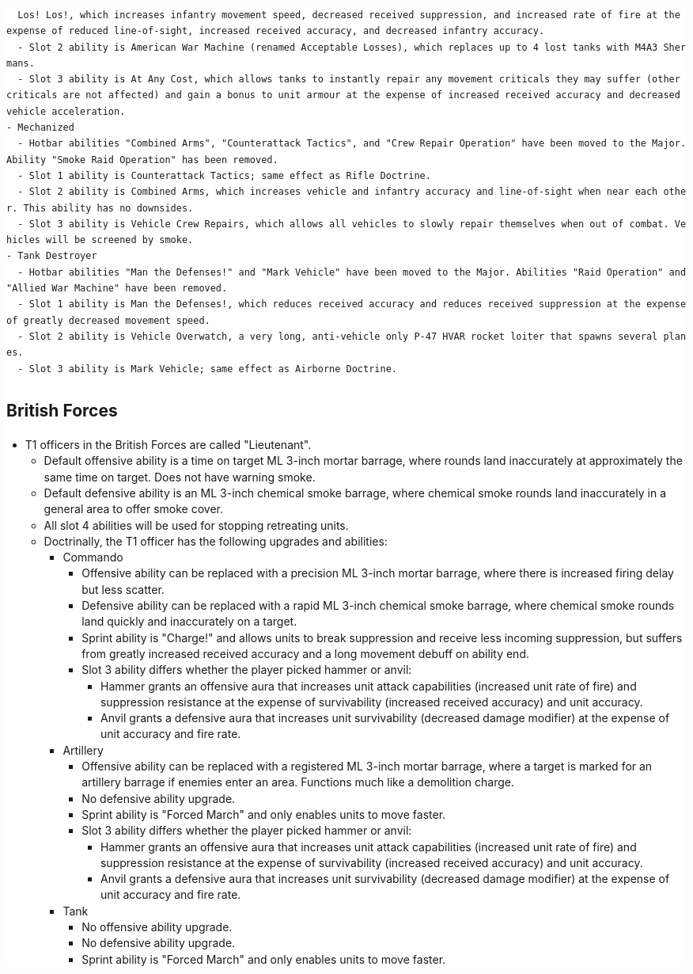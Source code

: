       Los! Los!, which increases infantry movement speed, decreased received suppression, and increased rate of fire at the expense of reduced line-of-sight, increased received accuracy, and decreased infantry accuracy.
      - Slot 2 ability is American War Machine (renamed Acceptable Losses), which replaces up to 4 lost tanks with M4A3 Shermans.
      - Slot 3 ability is At Any Cost, which allows tanks to instantly repair any movement criticals they may suffer (other criticals are not affected) and gain a bonus to unit armour at the expense of increased received accuracy and decreased vehicle acceleration.
    - Mechanized
      - Hotbar abilities "Combined Arms", "Counterattack Tactics", and "Crew Repair Operation" have been moved to the Major. Ability "Smoke Raid Operation" has been removed.
      - Slot 1 ability is Counterattack Tactics; same effect as Rifle Doctrine.
      - Slot 2 ability is Combined Arms, which increases vehicle and infantry accuracy and line-of-sight when near each other. This ability has no downsides.
      - Slot 3 ability is Vehicle Crew Repairs, which allows all vehicles to slowly repair themselves when out of combat. Vehicles will be screened by smoke.
    - Tank Destroyer
      - Hotbar abilities "Man the Defenses!" and "Mark Vehicle" have been moved to the Major. Abilities "Raid Operation" and "Allied War Machine" have been removed.
      - Slot 1 ability is Man the Defenses!, which reduces received accuracy and reduces received suppression at the expense of greatly decreased movement speed.
      - Slot 2 ability is Vehicle Overwatch, a very long, anti-vehicle only P-47 HVAR rocket loiter that spawns several planes.
      - Slot 3 ability is Mark Vehicle; same effect as Airborne Doctrine.

## British Forces

- T1 officers in the British Forces are called "Lieutenant".
  - Default offensive ability is a time on target ML 3-inch mortar barrage, where rounds land inaccurately at approximately the same time on target. Does not have warning smoke.
  - Default defensive ability is an ML 3-inch chemical smoke barrage, where chemical smoke rounds land inaccurately in a general area to offer smoke cover.
  - All slot 4 abilities will be used for stopping retreating units.
  - Doctrinally, the T1 officer has the following upgrades and abilities:
    - Commando
      - Offensive ability can be replaced with a precision ML 3-inch mortar barrage, where there is increased firing delay but less scatter.
      - Defensive ability can be replaced with a rapid ML 3-inch chemical smoke barrage, where chemical smoke rounds land quickly and inaccurately on a target.
      - Sprint ability is "Charge!" and allows units to break suppression and receive less incoming suppression, but suffers from greatly increased received accuracy and a long movement debuff on ability end.
      - Slot 3 ability differs whether the player picked hammer or anvil:
        - Hammer grants an offensive aura that increases unit attack capabilities (increased unit rate of fire) and suppression resistance at the expense of survivability (increased received accuracy) and unit accuracy.
        - Anvil grants a defensive aura that increases unit survivability (decreased damage modifier) at the expense of unit accuracy and fire rate.
    - Artillery
      - Offensive ability can be replaced with a registered ML 3-inch mortar barrage, where a target is marked for an artillery barrage if enemies enter an area. Functions much like a demolition charge.
      - No defensive ability upgrade.
      - Sprint ability is "Forced March" and only enables units to move faster.
      - Slot 3 ability differs whether the player picked hammer or anvil:
        - Hammer grants an offensive aura that increases unit attack capabilities (increased unit rate of fire) and suppression resistance at the expense of survivability (increased received accuracy) and unit accuracy.
        - Anvil grants a defensive aura that increases unit survivability (decreased damage modifier) at the expense of unit accuracy and fire rate.
    - Tank
      - No offensive ability upgrade.
      - No defensive ability upgrade.
      - Sprint ability is "Forced March" and only enables units to move faster.